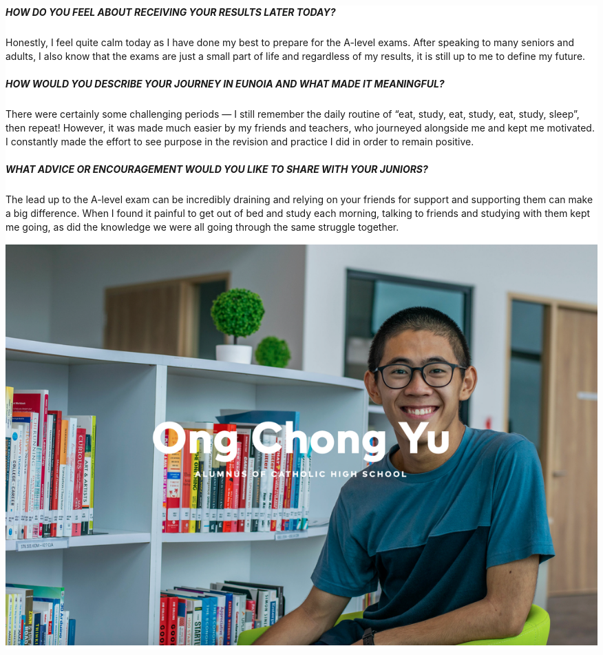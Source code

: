 ##### HOW DO YOU FEEL ABOUT RECEIVING YOUR RESULTS LATER TODAY?

Honestly, I feel quite calm today as I have done my best to prepare for the A-level exams. After speaking to many seniors and adults, I also know that the exams are just a small part of life and regardless of my results, it is still up to me to define my future.

##### HOW WOULD YOU DESCRIBE YOUR JOURNEY IN EUNOIA AND WHAT MADE IT MEANINGFUL?

There were certainly some challenging periods — I still remember the daily routine of “eat, study, eat, study, eat, study, sleep”, then repeat! However, it was made much easier by my friends and teachers, who journeyed alongside me and kept me motivated. I constantly made the effort to see purpose in the revision and practice I did in order to remain positive.

##### WHAT ADVICE OR ENCOURAGEMENT WOULD YOU LIKE TO SHARE WITH YOUR JUNIORS?

The lead up to the A-level exam can be incredibly draining and relying on your friends for support and supporting them can make a big difference. When I found it painful to get out of bed and study each morning, talking to friends and studying with them kept me going, as did the knowledge we were all going through the same struggle together.

![](/images/2019-chongyu.png)
